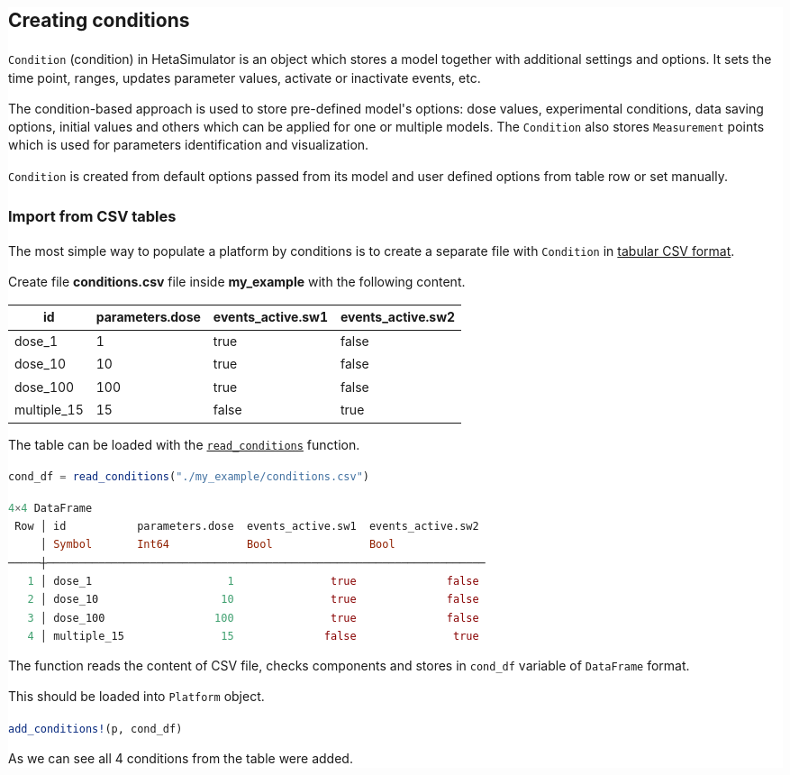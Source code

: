 ## Creating conditions

`Condition` (condition) in HetaSimulator is an object which stores a model together with additional settings and options.
It sets the time point, ranges, updates parameter values, activate or inactivate events, etc.

The condition-based approach is used to store pre-defined model's options: dose values, experimental conditions, data saving options, initial values and others which can be applied for one or multiple models. The `Condition` also stores `Measurement` points which is used for parameters identification and visualization.

`Condition` is created from default options passed from its model and user defined options from table row or set manually.

### Import from CSV tables

The most simple way to populate a platform by conditions is to create a separate file with `Condition` in [tabular CSV format](../table-formats/condition.md).

Create file __conditions.csv__ file inside __my\_example__ with the following content.

|id|parameters.dose|events_active.sw1|events_active.sw2|
|---|---|---|---|
|dose_1|1|true|false|
|dose_10|10|true|false|
|dose_100|100|true|false|
|multiple_15|15|false|true|

The table can be loaded with the [`read_conditions`](@ref) function.

```julia
cond_df = read_conditions("./my_example/conditions.csv")
```
```julia
4×4 DataFrame
 Row │ id           parameters.dose  events_active.sw1  events_active.sw2 
     │ Symbol       Int64            Bool               Bool
─────┼────────────────────────────────────────────────────────────────────
   1 │ dose_1                     1               true              false
   2 │ dose_10                   10               true              false
   3 │ dose_100                 100               true              false
   4 │ multiple_15               15              false               true
```

The function reads the content of CSV file, checks components and stores in `cond_df` variable of `DataFrame` format.

This should be loaded into `Platform` object.

```julia
add_conditions!(p, cond_df)
```

As we can see all 4 conditions from the table were added.
